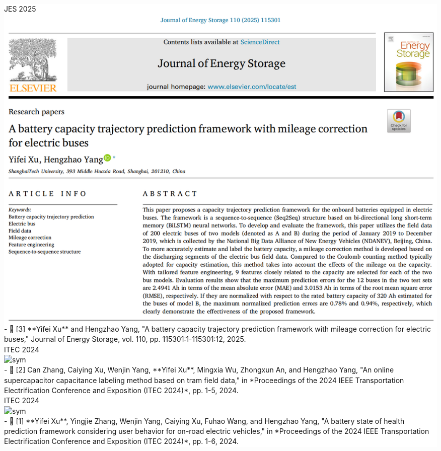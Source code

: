 <div class='paper-box'><div class='paper-box-image'><div><div class="badge">JES 2025</div><img src='jes2025.png' alt="sym" width="100%"></div></div>
<div class='paper-box-text' markdown="1">
- 🌸 [3] **Yifei Xu** and Hengzhao Yang, "A battery capacity trajectory prediction framework with mileage correction for electric buses," Journal of Energy Storage, vol. 110, pp. 115301:1-115301:12, 2025.
</div>
</div>

<div class='paper-box'><div class='paper-box-image'><div><div class="badge">ITEC 2024</div><img src='images/itec2024_xcy.png' alt="sym" width="100%"></div></div>
<div class='paper-box-text' markdown="1">
- 🌻 [2] Can Zhang, Caiying Xu, Wenjin Yang, **Yifei Xu**, Mingxia Wu, Zhongxun An, and Hengzhao Yang, "An online supercapacitor capacitance labeling method based on tram field data," in *Proceedings of the 2024 IEEE Transportation Electrification Conference and Exposition (ITEC 2024)*, pp. 1-5, 2024. 
</div>
</div>

<div class='paper-box'><div class='paper-box-image'><div><div class="badge">ITEC 2024</div><img src='images/itec2024_xyf.png' alt="sym" width="100%"></div></div>
<div class='paper-box-text' markdown="1">
- 🌸 [1] **Yifei Xu**, Yingjie Zhang, Wenjin Yang, Caiying Xu, Fuhao Wang, and Hengzhao Yang, "A battery state of health prediction framework considering user behavior for on-road electric vehicles," in *Proceedings of the 2024 IEEE Transportation Electrification Conference and Exposition (ITEC 2024)*, pp. 1-6, 2024. 
</div>
</div>
